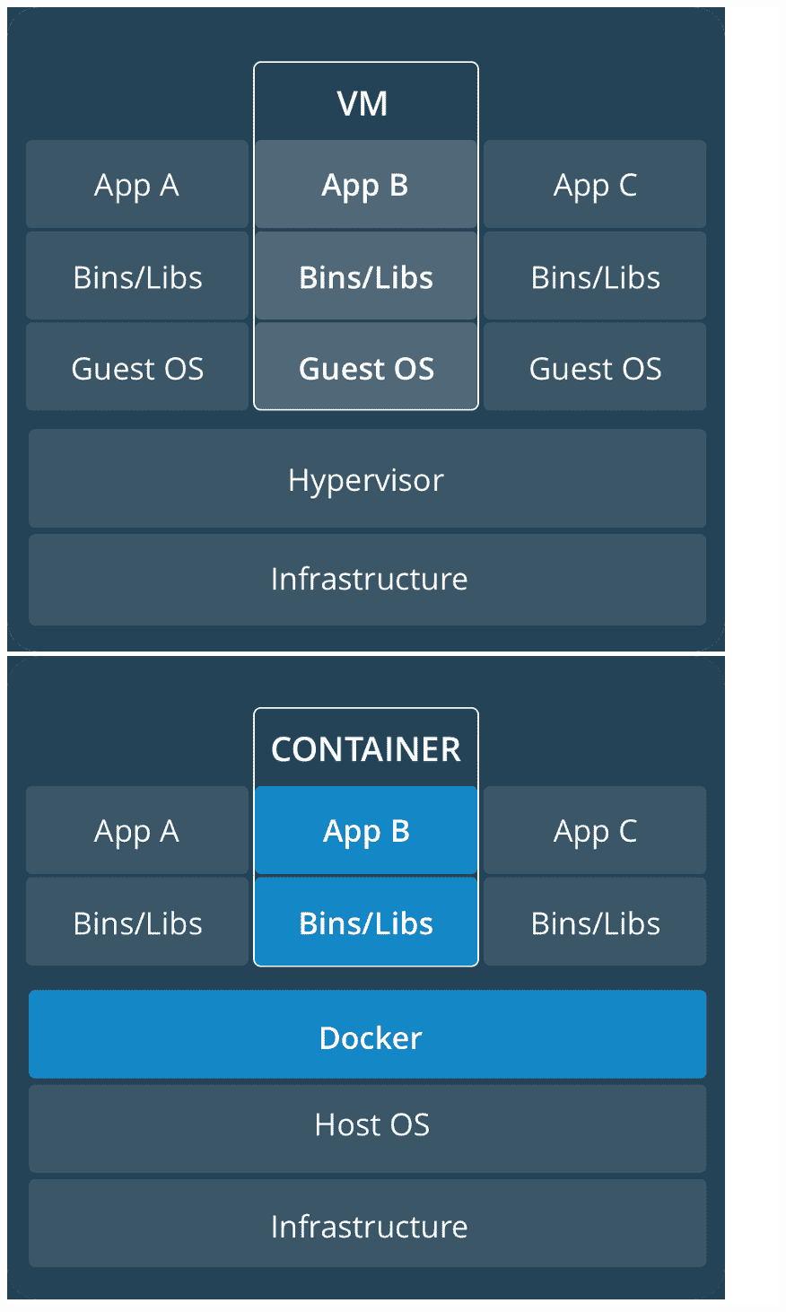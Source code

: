 ![xSxnL7Sna71oI-Z46fO8Tw8YVAhGKD8VH-2g](img/048769debe1fbe1c93cdad39d4a61e48.png)![xdyMj0QBmyhp25QCxbiWNCiv2mEDij6cy-F5](img/a5c290f5cd2096d81d768ff1d2297e43.png)